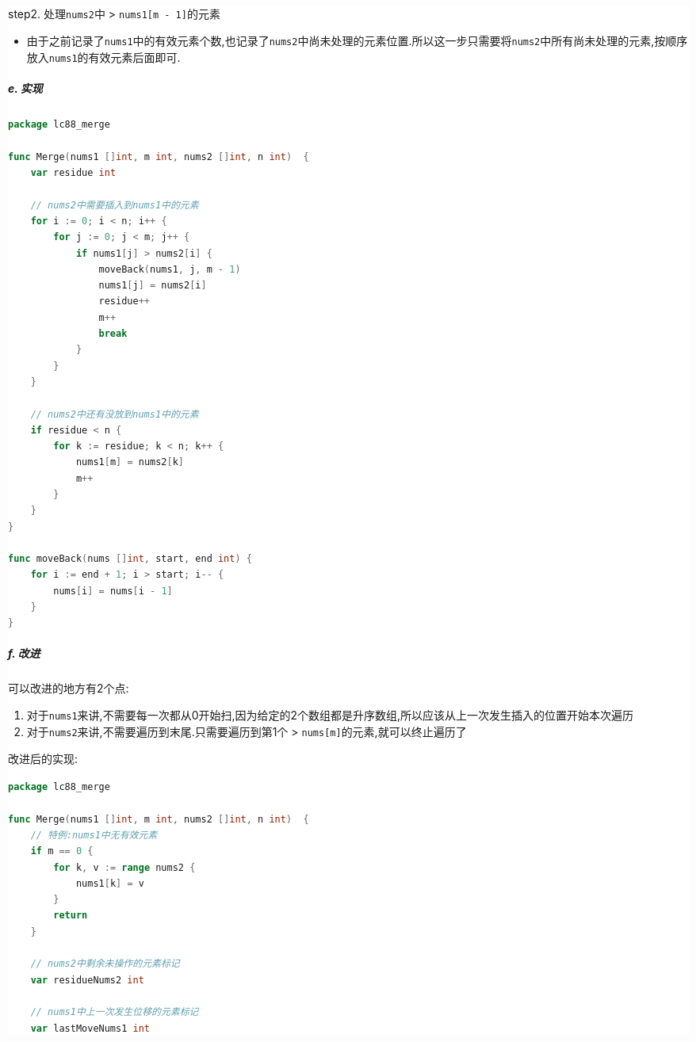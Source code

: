 step2. 处理`nums2`中 > `nums1[m - 1]`的元素

- 由于之前记录了`nums1`中的有效元素个数,也记录了`nums2`中尚未处理的元素位置.所以这一步只需要将`nums2`中所有尚未处理的元素,按顺序放入`nums1`的有效元素后面即可.

##### e. 实现

```go
package lc88_merge

func Merge(nums1 []int, m int, nums2 []int, n int)  {
	var residue int
	
	// nums2中需要插入到nums1中的元素
	for i := 0; i < n; i++ {
		for j := 0; j < m; j++ {
			if nums1[j] > nums2[i] {
				moveBack(nums1, j, m - 1)
				nums1[j] = nums2[i]
				residue++
				m++
				break
			}
		}
	}

	// nums2中还有没放到nums1中的元素
	if residue < n {
		for k := residue; k < n; k++ {
			nums1[m] = nums2[k]
			m++
		}
	}
}

func moveBack(nums []int, start, end int) {
	for i := end + 1; i > start; i-- {
		nums[i] = nums[i - 1]
	}
}
```

##### f. 改进

可以改进的地方有2个点:

1. 对于`nums1`来讲,不需要每一次都从0开始扫,因为给定的2个数组都是升序数组,所以应该从上一次发生插入的位置开始本次遍历
2. 对于`nums2`来讲,不需要遍历到末尾.只需要遍历到第1个 > `nums[m]`的元素,就可以终止遍历了

改进后的实现:

```go
package lc88_merge

func Merge(nums1 []int, m int, nums2 []int, n int)  {
	// 特例:nums1中无有效元素
	if m == 0 {
		for k, v := range nums2 {
			nums1[k] = v
		}
		return
	}

	// nums2中剩余未操作的元素标记
	var residueNums2 int

	// nums1中上一次发生位移的元素标记
	var lastMoveNums1 int
```